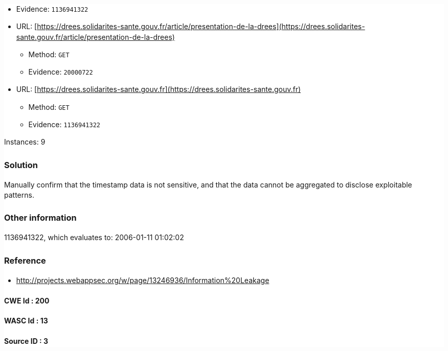   
  * Evidence: `1136941322`
  
  
  
  
* URL: [https://drees.solidarites-sante.gouv.fr/article/presentation-de-la-drees](https://drees.solidarites-sante.gouv.fr/article/presentation-de-la-drees)
  
  
  * Method: `GET`
  
  
  * Evidence: `20000722`
  
  
  
  
* URL: [https://drees.solidarites-sante.gouv.fr](https://drees.solidarites-sante.gouv.fr)
  
  
  * Method: `GET`
  
  
  * Evidence: `1136941322`
  
  
  
  
Instances: 9
  
### Solution
<p>Manually confirm that the timestamp data is not sensitive, and that the data cannot be aggregated to disclose exploitable patterns.</p>
  
### Other information
<p>1136941322, which evaluates to: 2006-01-11 01:02:02</p>
  
### Reference
* http://projects.webappsec.org/w/page/13246936/Information%20Leakage

  
#### CWE Id : 200
  
#### WASC Id : 13
  
#### Source ID : 3
